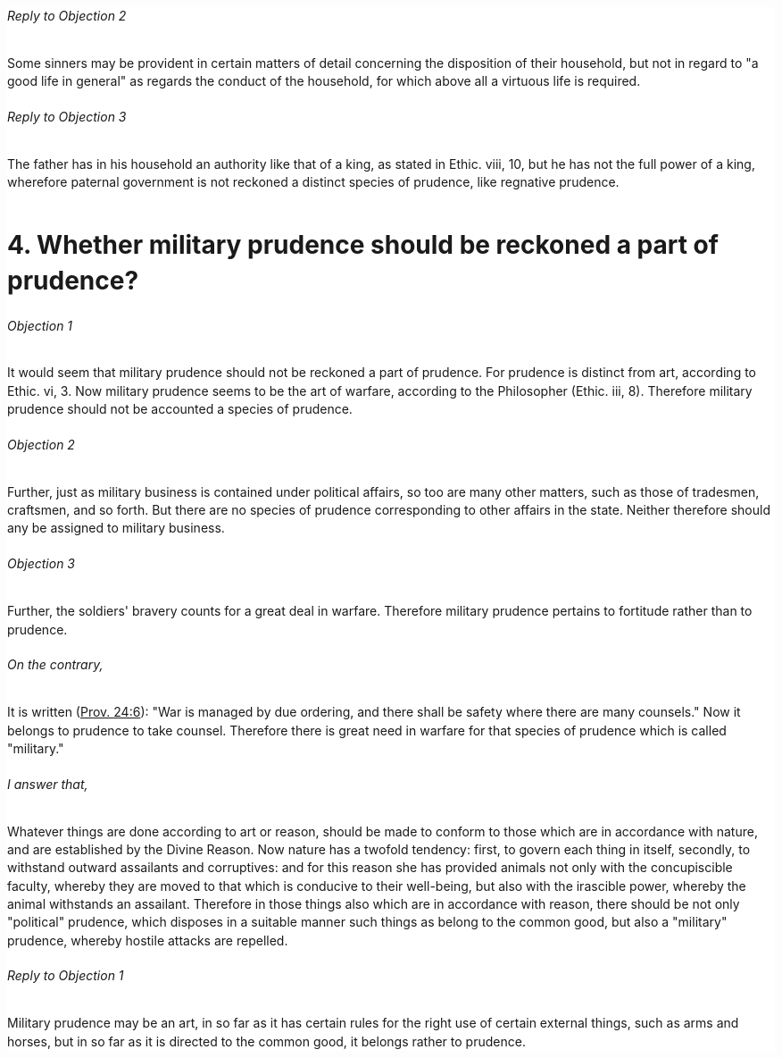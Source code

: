 ###### Reply to Objection 2
Some sinners may be provident in certain matters of detail concerning the disposition of their household, but not in regard to "a good life in general" as regards the conduct of the household, for which above all a virtuous life is required.  

###### Reply to Objection 3
The father has in his household an authority like that of a king, as stated in Ethic. viii, 10, but he has not the full power of a king, wherefore paternal government is not reckoned a distinct species of prudence, like regnative prudence.  




# 4. Whether military prudence should be reckoned a part of prudence? 

###### Objection 1
It would seem that military prudence should not be reckoned a part of prudence. For prudence is distinct from art, according to Ethic. vi, 3. Now military prudence seems to be the art of warfare, according to the Philosopher (Ethic. iii, 8). Therefore military prudence should not be accounted a species of prudence.  

###### Objection 2
Further, just as military business is contained under political affairs, so too are many other matters, such as those of tradesmen, craftsmen, and so forth. But there are no species of prudence corresponding to other affairs in the state. Neither therefore should any be assigned to military business.  

###### Objection 3
Further, the soldiers' bravery counts for a great deal in warfare. Therefore military prudence pertains to fortitude rather than to prudence.  

###### On the contrary,
It is written ([Prov. 24:6](http://bible.gospelcom.net/bible?Prov++24:6)): "War is managed by due ordering, and there shall be safety where there are many counsels." Now it belongs to prudence to take counsel. Therefore there is great need in warfare for that species of prudence which is called "military."  

###### I answer that,
Whatever things are done according to art or reason, should be made to conform to those which are in accordance with nature, and are established by the Divine Reason. Now nature has a twofold tendency: first, to govern each thing in itself, secondly, to withstand outward assailants and corruptives: and for this reason she has provided animals not only with the concupiscible faculty, whereby they are moved to that which is conducive to their well-being, but also with the irascible power, whereby the animal withstands an assailant. Therefore in those things also which are in accordance with reason, there should be not only "political" prudence, which disposes in a suitable manner such things as belong to the common good, but also a "military" prudence, whereby hostile attacks are repelled.  

###### Reply to Objection 1
Military prudence may be an art, in so far as it has certain rules for the right use of certain external things, such as arms and horses, but in so far as it is directed to the common good, it belongs rather to prudence.  
